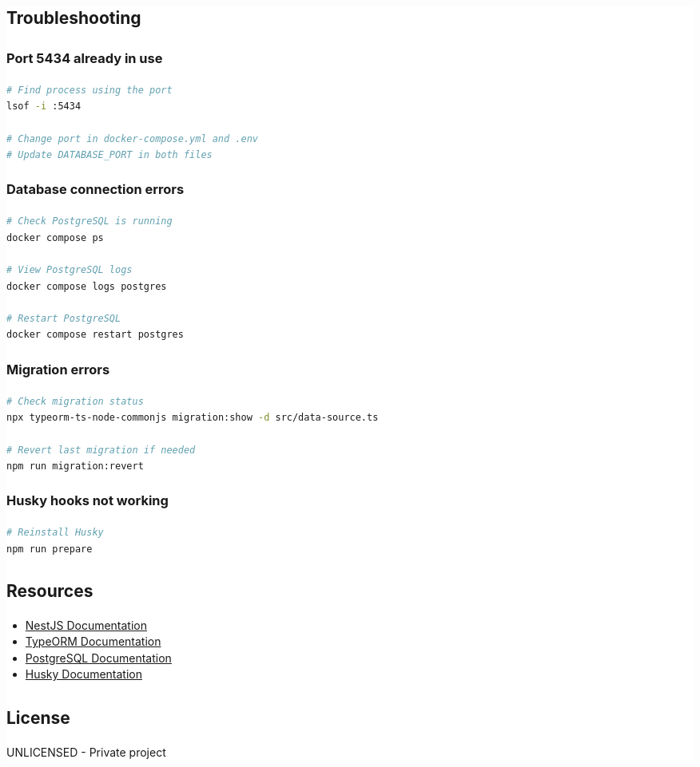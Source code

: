 ## Troubleshooting

### Port 5434 already in use

```bash
# Find process using the port
lsof -i :5434

# Change port in docker-compose.yml and .env
# Update DATABASE_PORT in both files
```

### Database connection errors

```bash
# Check PostgreSQL is running
docker compose ps

# View PostgreSQL logs
docker compose logs postgres

# Restart PostgreSQL
docker compose restart postgres
```

### Migration errors

```bash
# Check migration status
npx typeorm-ts-node-commonjs migration:show -d src/data-source.ts

# Revert last migration if needed
npm run migration:revert
```

### Husky hooks not working

```bash
# Reinstall Husky
npm run prepare
```

## Resources

- [NestJS Documentation](https://docs.nestjs.com)
- [TypeORM Documentation](https://typeorm.io)
- [PostgreSQL Documentation](https://www.postgresql.org/docs/)
- [Husky Documentation](https://typicode.github.io/husky/)

## License

UNLICENSED - Private project
